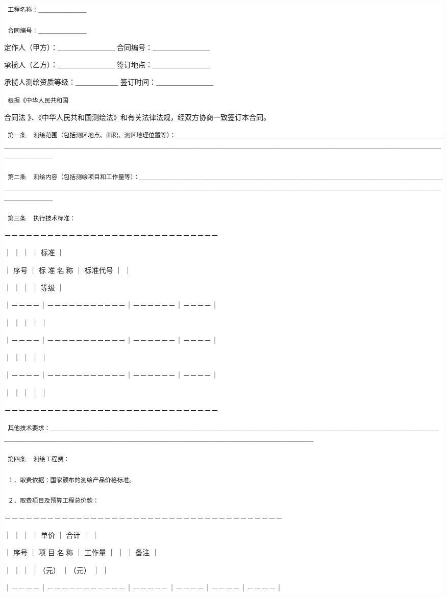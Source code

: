 
     工程名称：＿＿＿＿＿＿＿＿
 
     合同编号：＿＿＿＿＿＿＿＿
 
  
 
 定作人（甲方）：＿＿＿＿＿＿＿＿  合同编号：＿＿＿＿＿＿＿＿
 
 承揽人（乙方）：＿＿＿＿＿＿＿＿  签订地点：＿＿＿＿＿＿＿＿
 
 承揽人测绘资质等级：＿＿＿＿＿＿  签订时间：＿＿＿＿＿＿＿＿
 
     根据《中华人民共和国
合同法
》、《中华人民共和国测绘法》和有关法律法规，经双方协商一致签订本合同。
 
     第一条  测绘范围（包括测区地点、面积、测区地理位置等）：＿＿＿＿＿＿＿＿＿＿＿＿＿＿＿＿＿＿＿＿＿＿＿＿＿＿＿＿＿＿＿＿＿＿＿＿＿＿＿＿＿＿＿＿＿＿＿＿＿＿＿＿＿＿＿＿＿＿＿＿＿＿＿＿＿＿＿＿＿＿＿＿＿＿＿＿＿＿＿＿＿＿＿＿＿＿＿＿＿＿＿＿＿＿＿＿＿＿＿＿＿＿＿＿＿＿＿＿＿＿＿＿＿＿＿＿＿＿＿＿＿＿＿＿
 
     第二条  测绘内容（包括测绘项目和工作量等）：＿＿＿＿＿＿＿＿＿＿＿＿＿＿＿＿＿＿＿＿＿＿＿＿＿＿＿＿＿＿＿＿＿＿＿＿＿＿＿＿＿＿＿＿＿＿＿＿＿＿＿＿＿＿＿＿＿＿＿＿＿＿＿＿＿＿＿＿＿＿＿＿＿＿＿＿＿＿＿＿＿＿＿＿＿＿＿＿＿＿＿＿＿＿＿＿＿＿＿＿＿＿＿＿＿＿＿＿＿＿＿＿＿＿＿＿＿＿＿＿＿＿＿＿＿＿＿＿＿＿
 
     第三条  执行技术标准：
 
 －－－－－－－－－－－－－－－－－－－－－－－－－－－－－－
 
 ｜        ｜                      ｜            ｜  标准  ｜
 
 ｜  序号  ｜    标  准  名  称    ｜  标准代号  ｜        ｜
 
 ｜        ｜                      ｜            ｜  等级  ｜
 
 ｜－－－－｜－－－－－－－－－－－｜－－－－－－｜－－－－｜
 
 ｜        ｜                      ｜            ｜        ｜
 
 ｜－－－－｜－－－－－－－－－－－｜－－－－－－｜－－－－｜
 
 ｜        ｜                      ｜            ｜        ｜
 
 ｜－－－－｜－－－－－－－－－－－｜－－－－－－｜－－－－｜
 
 ｜        ｜                      ｜            ｜        ｜
 
 －－－－－－－－－－－－－－－－－－－－－－－－－－－－－－
 
     其他技术要求：＿＿＿＿＿＿＿＿＿＿＿＿＿＿＿＿＿＿＿＿＿＿＿＿＿＿＿＿＿＿＿＿＿＿＿＿＿＿＿＿＿＿＿＿＿＿＿＿＿＿＿＿＿＿＿＿＿＿＿＿＿＿＿＿＿＿＿＿＿＿＿＿＿＿＿＿＿＿＿＿＿＿＿＿＿＿＿＿＿＿＿＿＿＿＿＿＿＿＿＿＿＿＿＿＿＿＿＿＿＿＿＿＿＿＿
 
     第四条  测绘工程费：
 
     １．取费依据：国家颁布的测绘产品价格标准。
 
     ２．取费项目及预算工程总价款：
 
 －－－－－－－－－－－－－－－－－－－－－－－－－－－－－－－－－－－－－－－
 
 ｜        ｜                      ｜          ｜  单价  ｜  合计  ｜        ｜
 
 ｜  序号  ｜    项  目  名  称    ｜  工作量  ｜        ｜        ｜  备注  ｜
 
 ｜        ｜                      ｜          ｜（元）  ｜（元）  ｜        ｜
 
 ｜－－－－｜－－－－－－－－－－－｜－－－－－｜－－－－｜－－－－｜－－－－｜
 